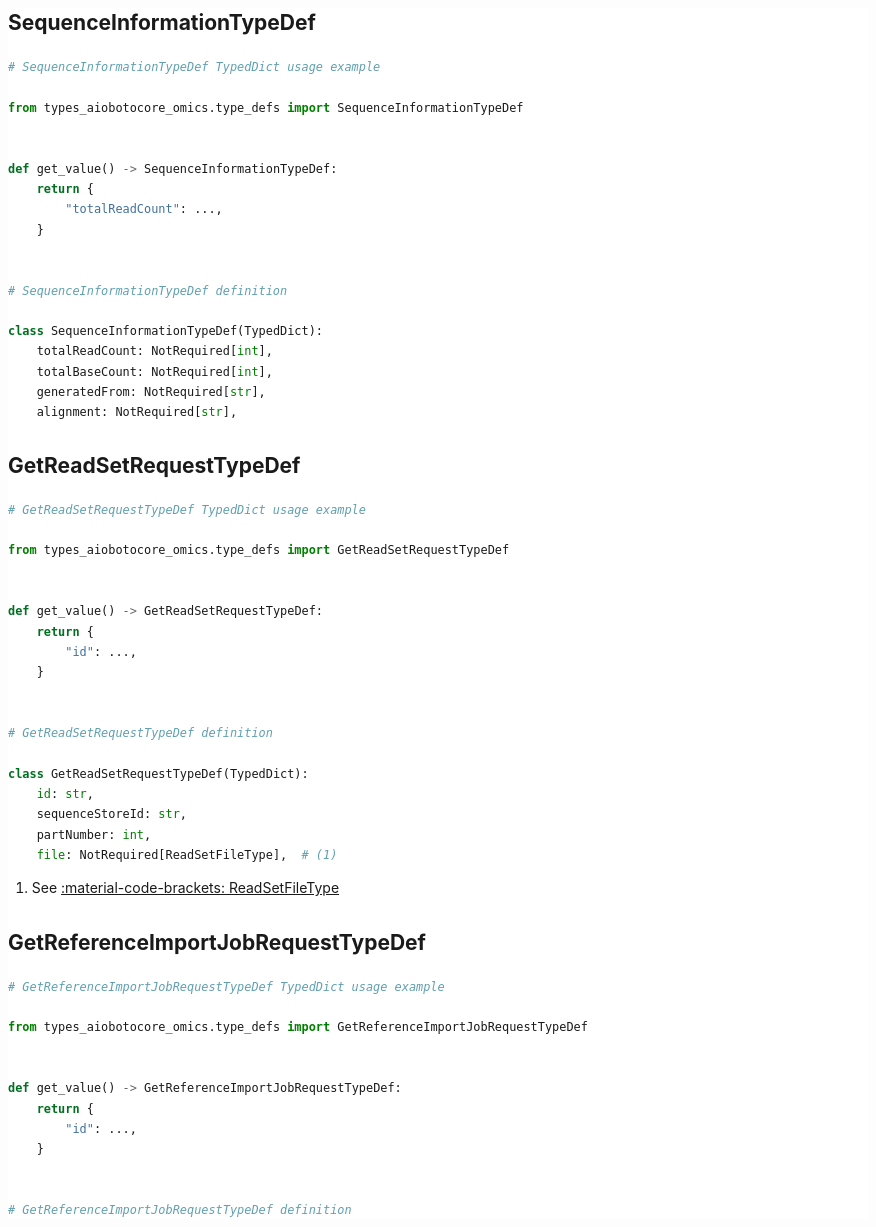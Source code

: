 ## SequenceInformationTypeDef

```python
# SequenceInformationTypeDef TypedDict usage example

from types_aiobotocore_omics.type_defs import SequenceInformationTypeDef


def get_value() -> SequenceInformationTypeDef:
    return {
        "totalReadCount": ...,
    }


# SequenceInformationTypeDef definition

class SequenceInformationTypeDef(TypedDict):
    totalReadCount: NotRequired[int],
    totalBaseCount: NotRequired[int],
    generatedFrom: NotRequired[str],
    alignment: NotRequired[str],
```

## GetReadSetRequestTypeDef

```python
# GetReadSetRequestTypeDef TypedDict usage example

from types_aiobotocore_omics.type_defs import GetReadSetRequestTypeDef


def get_value() -> GetReadSetRequestTypeDef:
    return {
        "id": ...,
    }


# GetReadSetRequestTypeDef definition

class GetReadSetRequestTypeDef(TypedDict):
    id: str,
    sequenceStoreId: str,
    partNumber: int,
    file: NotRequired[ReadSetFileType],  # (1)
```

1. See [:material-code-brackets: ReadSetFileType](./literals.md#readsetfiletype) 
## GetReferenceImportJobRequestTypeDef

```python
# GetReferenceImportJobRequestTypeDef TypedDict usage example

from types_aiobotocore_omics.type_defs import GetReferenceImportJobRequestTypeDef


def get_value() -> GetReferenceImportJobRequestTypeDef:
    return {
        "id": ...,
    }


# GetReferenceImportJobRequestTypeDef definition

```